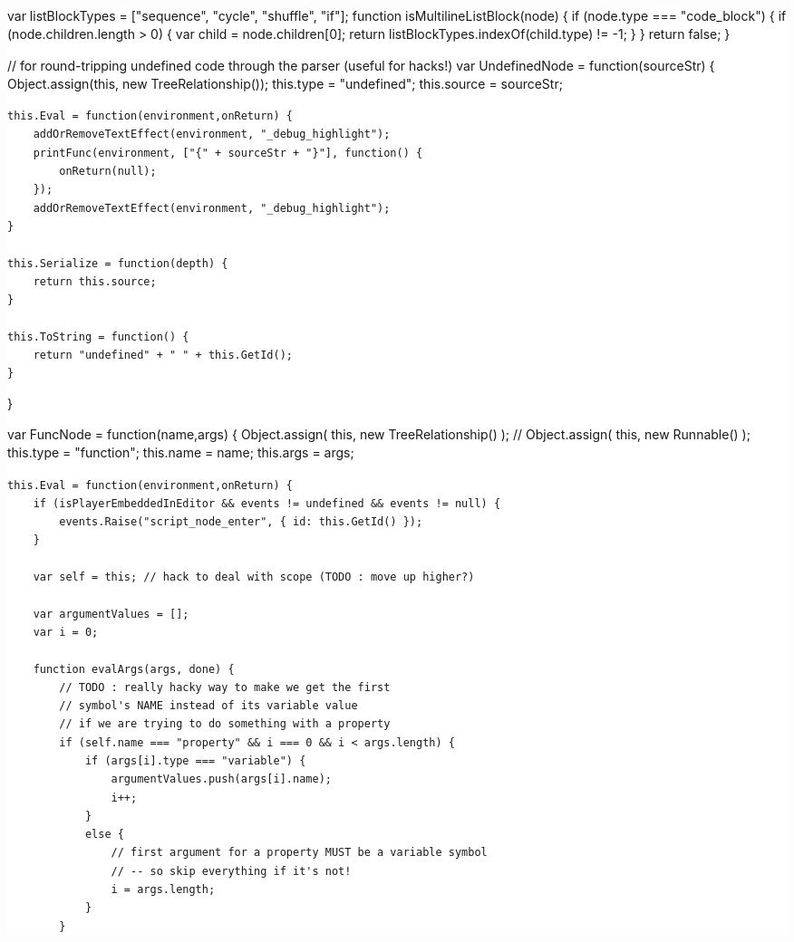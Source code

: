 var listBlockTypes = ["sequence", "cycle", "shuffle", "if"];
function isMultilineListBlock(node) {
	if (node.type === "code_block") {
		if (node.children.length > 0) {
			var child = node.children[0];
			return listBlockTypes.indexOf(child.type) != -1;
		}
	}
	return false;
}

// for round-tripping undefined code through the parser (useful for hacks!)
var UndefinedNode = function(sourceStr) {
	Object.assign(this, new TreeRelationship());
	this.type = "undefined";
	this.source = sourceStr;

	this.Eval = function(environment,onReturn) {
		addOrRemoveTextEffect(environment, "_debug_highlight");
		printFunc(environment, ["{" + sourceStr + "}"], function() {
			onReturn(null);
		});
		addOrRemoveTextEffect(environment, "_debug_highlight");
	}

	this.Serialize = function(depth) {
		return this.source;
	}

	this.ToString = function() {
		return "undefined" + " " + this.GetId();
	}
}

var FuncNode = function(name,args) {
	Object.assign( this, new TreeRelationship() );
	// Object.assign( this, new Runnable() );
	this.type = "function";
	this.name = name;
	this.args = args;

	this.Eval = function(environment,onReturn) {
		if (isPlayerEmbeddedInEditor && events != undefined && events != null) {
			events.Raise("script_node_enter", { id: this.GetId() });
		}

		var self = this; // hack to deal with scope (TODO : move up higher?)

		var argumentValues = [];
		var i = 0;

		function evalArgs(args, done) {
			// TODO : really hacky way to make we get the first
			// symbol's NAME instead of its variable value
			// if we are trying to do something with a property
			if (self.name === "property" && i === 0 && i < args.length) {
				if (args[i].type === "variable") {
					argumentValues.push(args[i].name);
					i++;
				}
				else {
					// first argument for a property MUST be a variable symbol
					// -- so skip everything if it's not!
					i = args.length;
				}
			}
